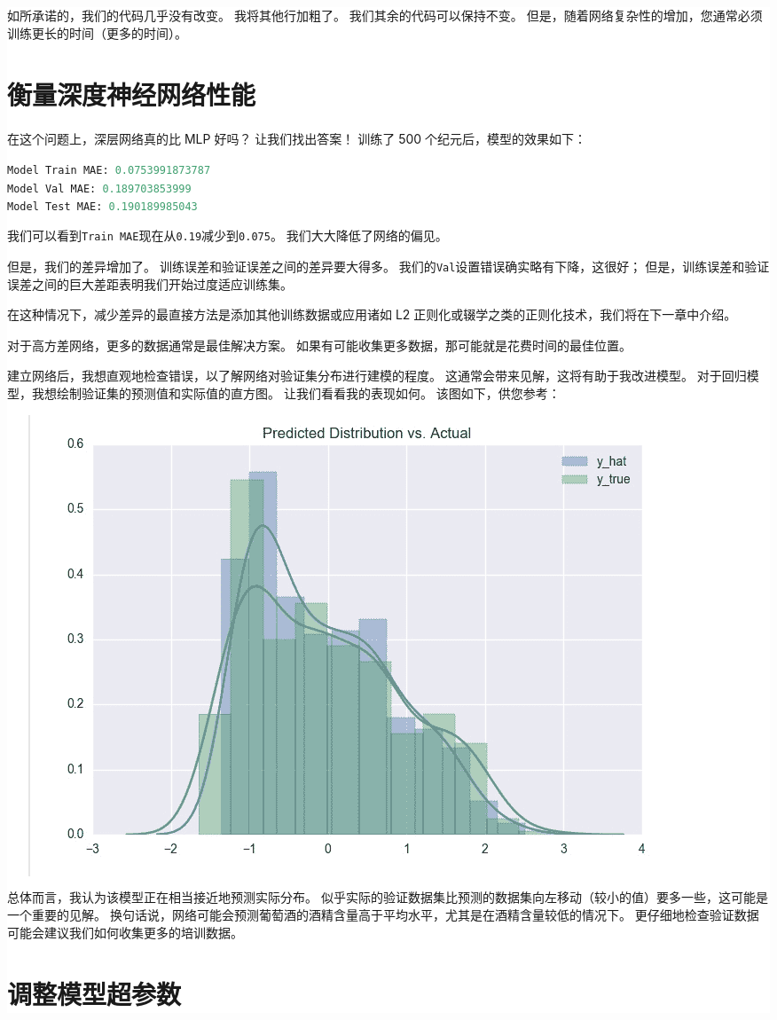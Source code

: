 如所承诺的，我们的代码几乎没有改变。 我将其他行加粗了。 我们其余的代码可以保持不变。 但是，随着网络复杂性的增加，您通常必须训练更长的时间（更多的时间）。

# 衡量深度神经网络性能

在这个问题上，深层网络真的比 MLP 好吗？ 让我们找出答案！ 训练了 500 个纪元后，模型的效果如下：

```py
Model Train MAE: 0.0753991873787
Model Val MAE: 0.189703853999
Model Test MAE: 0.190189985043
```

我们可以看到`Train MAE`现在从`0.19`减少到`0.075`。 我们大大降低了网络的偏见。

但是，我们的差异增加了。 训练误差和验证误差之间的差异要大得多。 我们的`Val`设置错误确实略有下降，这很好； 但是，训练误差和验证误差之间的巨大差距表明我们开始过度适应训练集。

在这种情况下，减少差异的最直接方法是添加其他训练数据或应用诸如 L2 正则化或辍学之类的正则化技术，我们将在下一章中介绍。

对于高方差网络，更多的数据通常是最佳解决方案。 如果有可能收集更多数据，那可能就是花费时间的最佳位置。

建立网络后，我想直观地检查错误，以了解网络对验证集分布进行建模的程度。 这通常会带来见解，这将有助于我改进模型。 对于回归模型，我想绘制验证集的预测值和实际值的直方图。 让我们看看我的表现如何。 该图如下，供您参考：

> ![](img/f254ee63-9487-4f22-93f4-70090f208fe6.jpg)

总体而言，我认为该模型正在相当接近地预测实际分布。 似乎实际的验证数据集比预测的数据集向左移动（较小的值）要多一些，这可能是一个重要的见解。 换句话说，网络可能会预测葡萄酒的酒精含量高于平均水平，尤其是在酒精含量较低的情况下。 更仔细地检查验证数据可能会建议我们如何收集更多的培训数据。

# 调整模型超参数
